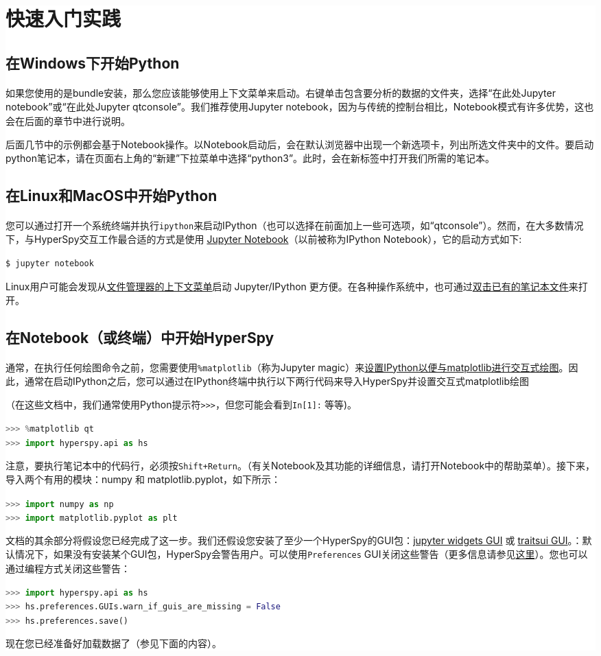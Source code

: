 # 快速入门实践

## 在Windows下开始Python

如果您使用的是bundle安装，那么您应该能够使用上下文菜单来启动。右键单击包含要分析的数据的文件夹，选择“在此处Jupyter notebook”或“在此处Jupyter qtconsole”。我们推荐使用Jupyter notebook，因为与传统的控制台相比，Notebook模式有许多优势，这也会在后面的章节中进行说明。

后面几节中的示例都会基于Notebook操作。以Notebook启动后，会在默认浏览器中出现一个新选项卡，列出所选文件夹中的文件。要启动python笔记本，请在页面右上角的“新建”下拉菜单中选择“python3”。此时，会在新标签中打开我们所需的笔记本。

## 在Linux和MacOS中开始Python

您可以通过打开一个系统终端并执行`ipython`来启动IPython（也可以选择在前面加上一些可选项，如“qtconsole”）。然而，在大多数情况下，与HyperSpy交互工作最合适的方式是使用 [Jupyter Notebook](http://jupyter.org/)（以前被称为IPython Notebook），它的启动方式如下:

```
$ jupyter notebook
```

Linux用户可能会发现从[文件管理器的上下文菜单](https://github.com/hyperspy/start_jupyter_cm)启动 Jupyter/IPython 更方便。在各种操作系统中，也可通过[双击已有的笔记本文件](https://github.com/takluyver/nbopen)来打开。

## 在Notebook（或终端）中开始HyperSpy

通常，在执行任何绘图命令之前，您需要使用`%matplotlib`（称为Jupyter magic）来[设置IPython以便与matplotlib进行交互式绘图](http://ipython.readthedocs.org/en/stable/interactive/plotting.html)。因此，通常在启动IPython之后，您可以通过在IPython终端中执行以下两行代码来导入HyperSpy并设置交互式matplotlib绘图

（在这些文档中，我们通常使用Python提示符`>>>`，但您可能会看到`In[1]:` 等等)。

```python
>>> %matplotlib qt
>>> import hyperspy.api as hs
```

注意，要执行笔记本中的代码行，必须按`Shift+Return`。（有关Notebook及其功能的详细信息，请打开Notebook中的帮助菜单）。接下来，导入两个有用的模块：numpy 和 matplotlib.pyplot，如下所示：

```python
>>> import numpy as np
>>> import matplotlib.pyplot as plt
```

文档的其余部分将假设您已经完成了这一步。我们还假设您安装了至少一个HyperSpy的GUI包：[jupyter widgets GUI](https://github.com/hyperspy/hyperspy_gui_ipywidgets) 或 [traitsui GUI](https://github.com/hyperspy/hyperspy_gui_traitsui)。：默认情况下，如果没有安装某个GUI包，HyperSpy会警告用户。可以使用`Preferences` GUI关闭这些警告（更多信息请参见[这里](http://hyperspy.org/hyperspy-doc/current/user_guide/getting_started.html#configuring-hyperspy-label)）。您也可以通过编程方式关闭这些警告：

```python
>>> import hyperspy.api as hs
>>> hs.preferences.GUIs.warn_if_guis_are_missing = False
>>> hs.preferences.save()
```

现在您已经准备好加载数据了（参见下面的内容）。
